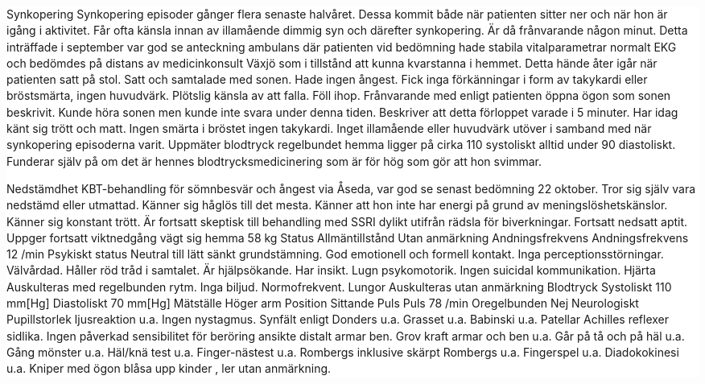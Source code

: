 Synkopering
Synkopering episoder gånger flera senaste halvåret. Dessa kommit både när patienten sitter ner och när hon är igång i aktivitet. Får ofta känsla innan av illamående dimmig syn och därefter synkopering. Är då frånvarande någon minut. Detta inträffade i september var god se anteckning ambulans där patienten vid bedömning hade stabila vitalparametrar normalt EKG och bedömdes på distans av medicinkonsult Växjö som i tillstånd att kunna kvarstanna i hemmet. Detta hände åter igår när patienten satt på stol. Satt och samtalade med sonen. Hade ingen ångest. Fick inga förkänningar i form av takykardi eller bröstsmärta, ingen huvudvärk. Plötslig känsla av att falla. Föll ihop. Frånvarande med enligt patienten öppna ögon som sonen beskrivit. Kunde höra sonen men kunde inte svara under denna tiden. Beskriver att detta förloppet varade i 5 minuter. Har idag känt sig trött och matt. Ingen smärta i bröstet ingen takykardi. Inget illamående eller huvudvärk utöver i samband med när synkopering episoderna varit. Uppmäter blodtryck regelbundet hemma ligger på cirka 110 systoliskt alltid under 90 diastoliskt. Funderar själv på om det är hennes blodtrycksmedicinering som är för hög som gör att hon svimmar.


Nedstämdhet
KBT-behandling för sömnbesvär och ångest via Åseda, var god se senast bedömning 22 oktober. Tror sig själv vara nedstämd eller utmattad. Känner sig håglös till det mesta. Känner att hon inte har energi på grund av meningslöshetskänslor. Känner sig konstant trött. Är fortsatt skeptisk till behandling med SSRI dylikt utifrån rädsla för biverkningar. Fortsatt nedsatt aptit. Uppger fortsatt viktnedgång vägt sig hemma 58 kg
Status
Allmäntillstånd
Utan anmärkning
Andningsfrekvens
Andningsfrekvens
12 /min
Psykiskt status
Neutral till lätt sänkt grundstämning. God emotionell och formell kontakt. Inga perceptionsstörningar. Välvårdad. Håller röd tråd i samtalet. Är hjälpsökande. Har insikt. Lugn psykomotorik. Ingen suicidal kommunikation.
Hjärta
Auskulteras med regelbunden rytm. Inga biljud. Normofrekvent.
Lungor
Auskulteras utan anmärkning
Blodtryck
Systoliskt
110 mm[Hg]
Diastoliskt
70 mm[Hg]
Mätställe
Höger arm
Position
Sittande
Puls
Puls
78 /min
Oregelbunden
Nej
Neurologiskt
Pupillstorlek ljusreaktion u.a. Ingen nystagmus. Synfält enligt Donders u.a. Grasset u.a. Babinski u.a. Patellar Achilles reflexer sidlika. Ingen påverkad sensibilitet för beröring ansikte distalt armar ben. Grov kraft armar och ben u.a. Går på tå och på häl u.a. Gång mönster u.a. Häl/knä test u.a. Finger-nästest u.a. Rombergs inklusive skärpt Rombergs u.a. Fingerspel u.a. Diadokokinesi u.a. Kniper med ögon blåsa upp kinder , ler utan anmärkning.
